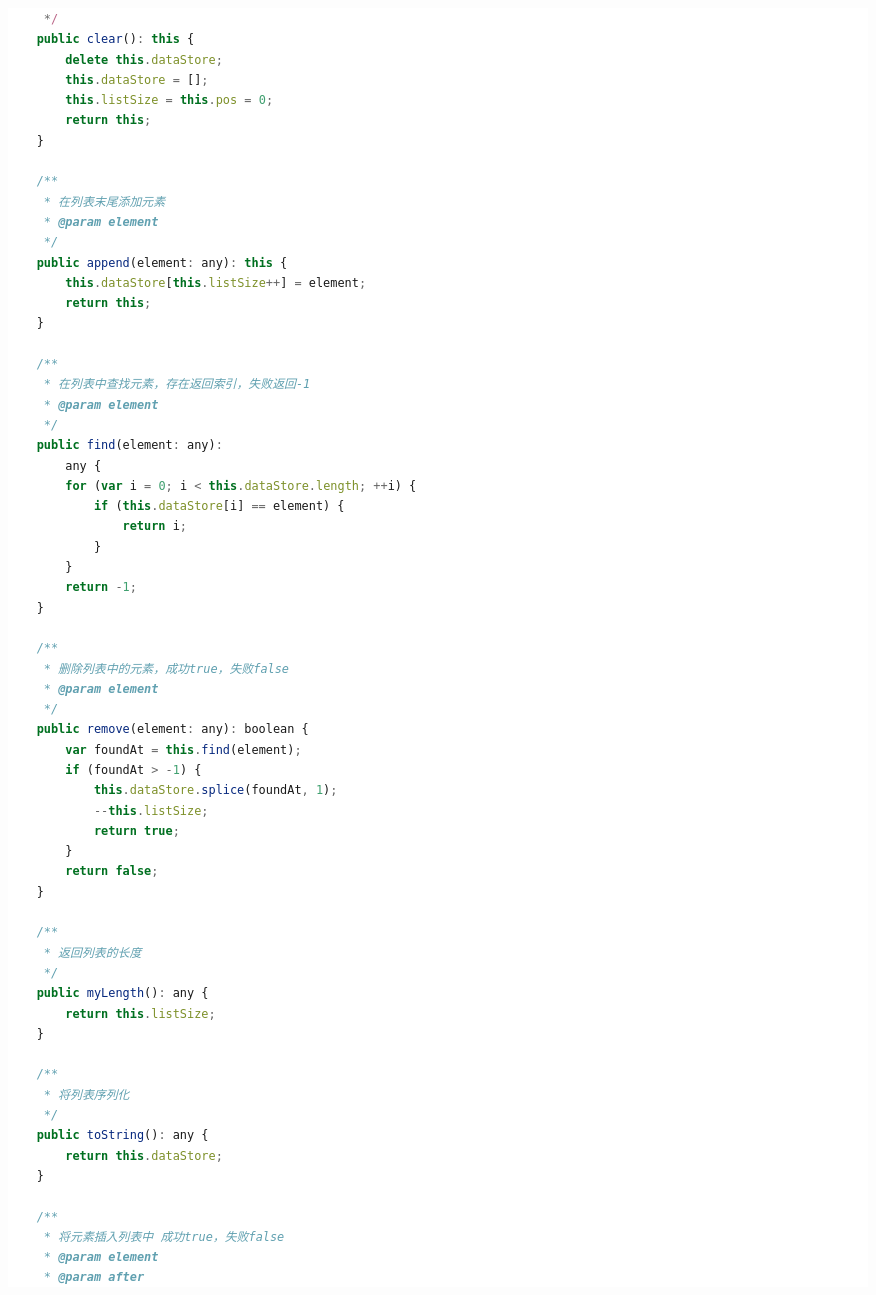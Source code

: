 ```js
     */
    public clear(): this {
        delete this.dataStore;
        this.dataStore = [];
        this.listSize = this.pos = 0;
        return this;
    }

    /**
     * 在列表末尾添加元素
     * @param element
     */
    public append(element: any): this {
        this.dataStore[this.listSize++] = element;
        return this;
    }

    /**
     * 在列表中查找元素，存在返回索引，失败返回-1
     * @param element
     */
    public find(element: any):
        any {
        for (var i = 0; i < this.dataStore.length; ++i) {
            if (this.dataStore[i] == element) {
                return i;
            }
        }
        return -1;
    }

    /**
     * 删除列表中的元素，成功true，失败false
     * @param element
     */
    public remove(element: any): boolean {
        var foundAt = this.find(element);
        if (foundAt > -1) {
            this.dataStore.splice(foundAt, 1);
            --this.listSize;
            return true;
        }
        return false;
    }

    /**
     * 返回列表的长度
     */
    public myLength(): any {
        return this.listSize;
    }

    /**
     * 将列表序列化
     */
    public toString(): any {
        return this.dataStore;
    }

    /**
     * 将元素插入列表中 成功true，失败false
     * @param element
     * @param after
```